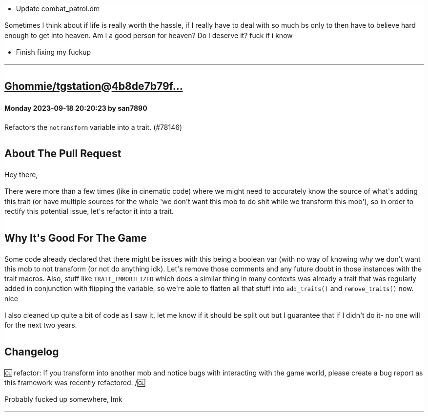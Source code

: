 * Update combat_patrol.dm

Sometimes I think about if life is really worth the hassle, if I really have to deal with so much bs only to then have to believe hard enough to get into heaven. Am I a good person for heaven? Do I deserve it? fuck if i know

* Finish fixing my fuckup

---
## [Ghommie/tgstation](https://github.com/Ghommie/tgstation)@[4b8de7b79f...](https://github.com/Ghommie/tgstation/commit/4b8de7b79f0a343dc587d0d17eb9361ecc7103c1)
#### Monday 2023-09-18 20:20:23 by san7890

Refactors the `notransform` variable into a trait. (#78146)

## About The Pull Request

Hey there,

There were more than a few times (like in cinematic code) where we might
need to accurately know the source of what's adding this trait (or have
multiple sources for the whole 'we don't want this mob to do shit while
we transform this mob'), so in order to rectify this potential issue,
let's refactor it into a trait.

## Why It's Good For The Game

Some code already declared that there might be issues with this being a
boolean var (with no way of knowing _why_ we don't want this mob to not
transform (or not do anything idk). Let's remove those comments and any
future doubt in those instances with the trait macros. Also, stuff like
`TRAIT_IMMOBILIZED` which does a similar thing in many contexts was
already a trait that was regularly added in conjunction with flipping
the variable, so we're able to flatten all that stuff into
`add_traits()` and `remove_traits()` now. nice

I also cleaned up quite a bit of code as I saw it, let me know if it
should be split out but I guarantee that if I didn't do it- no one will
for the next two years.

## Changelog

:cl:
refactor: If you transform into another mob and notice bugs with
interacting with the game world, please create a bug report as this
framework was recently refactored.
/:cl:

Probably fucked up somewhere, lmk

---------
